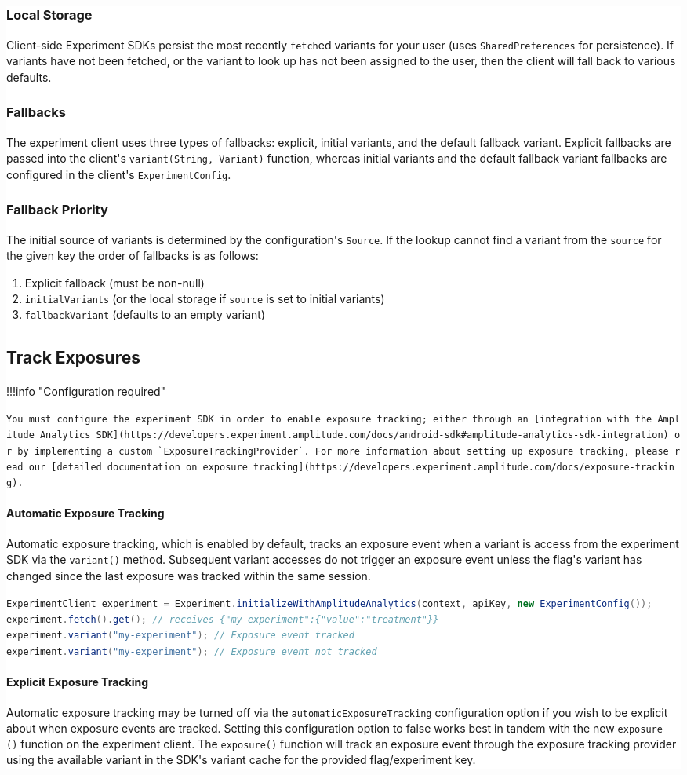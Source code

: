 ### Local Storage

Client-side Experiment SDKs persist the most recently `fetch`ed variants for your user (uses `SharedPreferences` for persistence). If variants have not been fetched, or the variant to look up has not been assigned to the user, then the client will fall back to various defaults.

### Fallbacks

The experiment client uses three types of fallbacks: explicit, initial variants, and the default fallback variant. Explicit fallbacks are passed into the client's `variant(String, Variant)` function, whereas initial variants and the default fallback variant fallbacks are configured in the client's `ExperimentConfig`.

### Fallback Priority

The initial source of variants is determined by the configuration's `Source`. If the lookup cannot find a variant from the `source` for the given key the order of fallbacks is as follows:

1. Explicit fallback (must be non-null)
2. `initialVariants` (or the local storage if `source` is set to initial variants)
3. `fallbackVariant` (defaults to an [empty variant](https://developers.experiment.amplitude.com/docs/variants))

## Track Exposures


!!!info "Configuration required"

    You must configure the experiment SDK in order to enable exposure tracking; either through an [integration with the Amplitude Analytics SDK](https://developers.experiment.amplitude.com/docs/android-sdk#amplitude-analytics-sdk-integration) or by implementing a custom `ExposureTrackingProvider`. For more information about setting up exposure tracking, please read our [detailed documentation on exposure tracking](https://developers.experiment.amplitude.com/docs/exposure-tracking).

#### Automatic Exposure Tracking

Automatic exposure tracking, which is enabled by default, tracks an exposure event when a variant is access from the experiment SDK via the `variant()` method. Subsequent variant accesses do not trigger an exposure event unless the flag's variant has changed since the last exposure was tracked within the same session.

```java
ExperimentClient experiment = Experiment.initializeWithAmplitudeAnalytics(context, apiKey, new ExperimentConfig());
experiment.fetch().get(); // receives {"my-experiment":{"value":"treatment"}}
experiment.variant("my-experiment"); // Exposure event tracked
experiment.variant("my-experiment"); // Exposure event not tracked
```

#### Explicit Exposure Tracking

Automatic exposure tracking may be turned off via the `automaticExposureTracking` configuration option if you wish to be explicit about when exposure events are tracked. Setting this configuration option to false works best in tandem with the new `exposure()` function on the experiment client. The `exposure()` function will track an exposure event through the exposure tracking provider using the available variant in the SDK's variant cache for the provided flag/experiment key.
